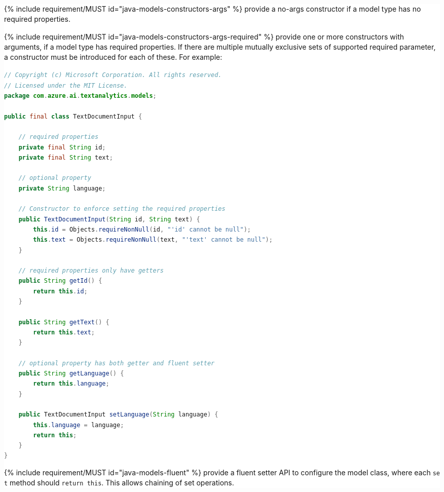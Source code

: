 {% include requirement/MUST id="java-models-constructors-args" %} provide a
no-args constructor if a model type has no required properties.

{% include requirement/MUST id="java-models-constructors-args-required" %}
provide one or more constructors with arguments, if a model type has required
properties. If there are multiple mutually exclusive sets of supported required
parameter, a constructor must be introduced for each of these. For example:

```java
// Copyright (c) Microsoft Corporation. All rights reserved.
// Licensed under the MIT License.
package com.azure.ai.textanalytics.models;

public final class TextDocumentInput {

    // required properties
    private final String id;
    private final String text;

    // optional property
    private String language;

    // Constructor to enforce setting the required properties
    public TextDocumentInput(String id, String text) {
        this.id = Objects.requireNonNull(id, "'id' cannot be null");
        this.text = Objects.requireNonNull(text, "'text' cannot be null");
    }

    // required properties only have getters
    public String getId() {
        return this.id;
    }

    public String getText() {
        return this.text;
    }

    // optional property has both getter and fluent setter
    public String getLanguage() {
        return this.language;
    }

    public TextDocumentInput setLanguage(String language) {
        this.language = language;
        return this;
    }
}
```

{% include requirement/MUST id="java-models-fluent" %} provide a fluent setter
API to configure the model class, where each `set` method should `return this`.
This allows chaining of set operations.
